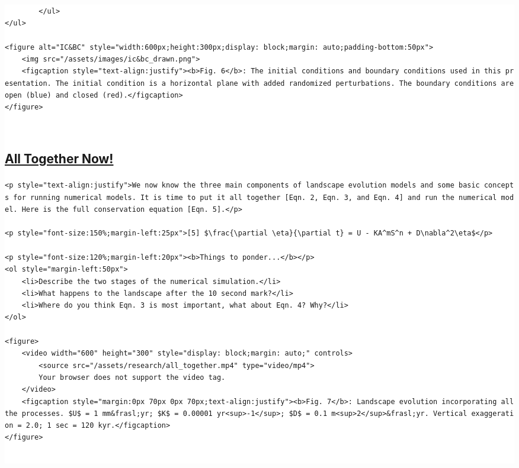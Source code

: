 			</ul>
	</ul>

	<figure alt="IC&BC" style="width:600px;height:300px;display: block;margin: auto;padding-bottom:50px">
		<img src="/assets/images/ic&bc_drawn.png">
		<figcaption style="text-align:justify"><b>Fig. 6</b>: The initial conditions and boundary conditions used in this presentation. The initial condition is a horizontal plane with added randomized perturbations. The boundary conditions are open (blue) and closed (red).</figcaption>
	</figure>
<br>

<h2><b><a href="https://www.youtube.com/watch?v=73lj5qJbrms">All Together Now!</a></b></h2>

	<p style="text-align:justify">We now know the three main components of landscape evolution models and some basic concepts for running numerical models. It is time to put it all together [Eqn. 2, Eqn. 3, and Eqn. 4] and run the numerical model. Here is the full conservation equation [Eqn. 5].</p>

	<p style="font-size:150%;margin-left:25px">[5] $\frac{\partial \eta}{\partial t} = U - KA^mS^n + D\nabla^2\eta$</p>

	<p style="font-size:120%;margin-left:20px"><b>Things to ponder...</b></p>
	<ol style="margin-left:50px">
		<li>Describe the two stages of the numerical simulation.</li> 
		<li>What happens to the landscape after the 10 second mark?</li> 
		<li>Where do you think Eqn. 3 is most important, what about Eqn. 4? Why?</li> 
	</ol>

	<figure>
		<video width="600" height="300" style="display: block;margin: auto;" controls>
			<source src="/assets/research/all_together.mp4" type="video/mp4">
			Your browser does not support the video tag.
		</video> 
		<figcaption style="margin:0px 70px 0px 70px;text-align:justify"><b>Fig. 7</b>: Landscape evolution incorporating all the processes. $U$ = 1 mm&frasl;yr; $K$ = 0.00001 yr<sup>-1</sup>; $D$ = 0.1 m<sup>2</sup>&frasl;yr. Vertical exaggeration = 2.0; 1 sec = 120 kyr.</figcaption>
	</figure>
<br>
